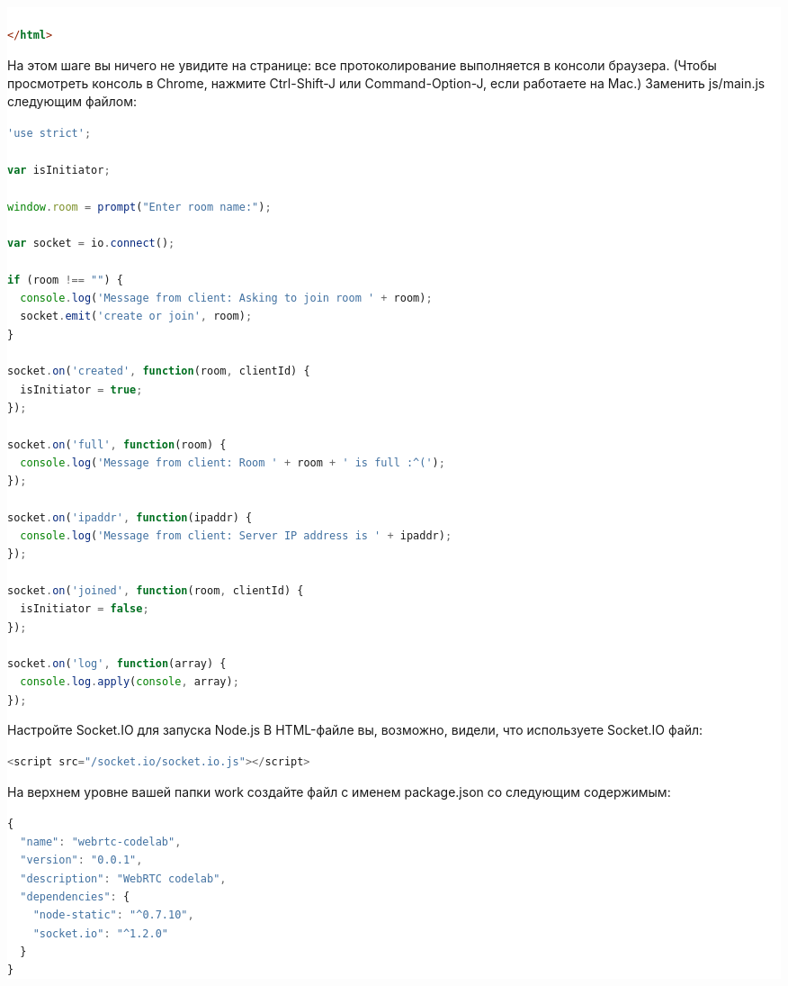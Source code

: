 ```html

</html>
```

На этом шаге вы ничего не увидите на странице: все протоколирование выполняется в консоли браузера. (Чтобы просмотреть консоль в Chrome, нажмите Ctrl-Shift-J или Command-Option-J, если работаете на Mac.)
Заменить js/main.js следующим файлом:

```javascript
'use strict';

var isInitiator;

window.room = prompt("Enter room name:");

var socket = io.connect();

if (room !== "") {
  console.log('Message from client: Asking to join room ' + room);
  socket.emit('create or join', room);
}

socket.on('created', function(room, clientId) {
  isInitiator = true;
});

socket.on('full', function(room) {
  console.log('Message from client: Room ' + room + ' is full :^(');
});

socket.on('ipaddr', function(ipaddr) {
  console.log('Message from client: Server IP address is ' + ipaddr);
});

socket.on('joined', function(room, clientId) {
  isInitiator = false;
});

socket.on('log', function(array) {
  console.log.apply(console, array);
});
```

Настройте Socket.IO для запуска Node.js
В HTML-файле вы, возможно, видели, что используете Socket.IO файл:

```javascript
<script src="/socket.io/socket.io.js"></script>
```

На верхнем уровне вашей папки work создайте файл с именем package.json со следующим содержимым:

```javascript
{
  "name": "webrtc-codelab",
  "version": "0.0.1",
  "description": "WebRTC codelab",
  "dependencies": {
    "node-static": "^0.7.10",
    "socket.io": "^1.2.0"
  }
}
```
